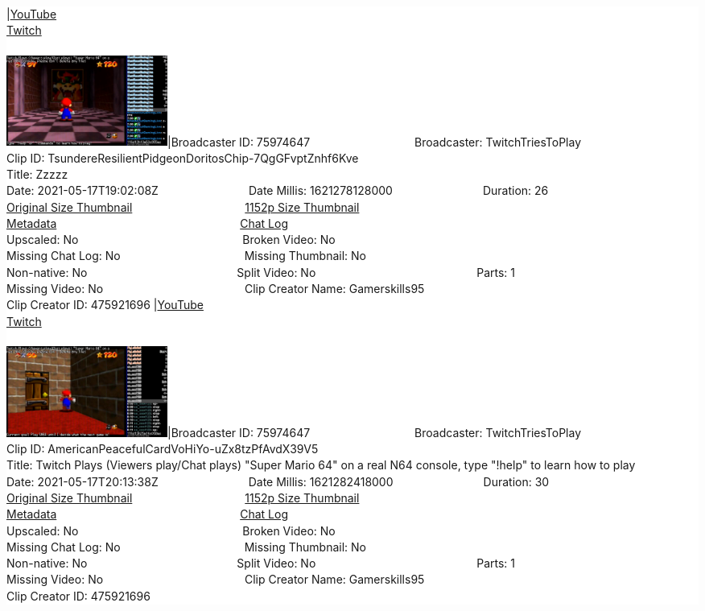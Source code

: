 |[YouTube](https://www.youtube.com/)<br>[Twitch](https://clips.twitch.tv/TsundereResilientPidgeonDoritosChip-7QgGFvptZnhf6Kve)<br><br>[<img src="../../../../../75974647/clips/thumbnails_1152p/2021/5/1621278128000_2021_05_17T19_02_08Z_75974647_TsundereResilientPidgeonDoritosChip-7QgGFvptZnhf6Kve_clips_thumbnails_1152p_41893488317-offset-154878-preview-2048x1152.jpg" width="200">](https://www.youtube.com/)|Broadcaster ID: 75974647          Broadcaster: TwitchTriesToPlay<br>Clip ID: TsundereResilientPidgeonDoritosChip-7QgGFvptZnhf6Kve             <br>Title: Zzzzz<br>Date: 2021-05-17T19:02:08Z        Date Millis: 1621278128000        Duration: 26<br>[Original Size Thumbnail](../../../../../75974647/clips/thumbnails_orig/2021/5/1621278128000_2021_05_17T19_02_08Z_75974647_TsundereResilientPidgeonDoritosChip-7QgGFvptZnhf6Kve_clips_thumbnails_orig_41893488317-offset-154878-preview-0x0.jpg)          [1152p Size Thumbnail](../../../../../75974647/clips/thumbnails_1152p/2021/5/1621278128000_2021_05_17T19_02_08Z_75974647_TsundereResilientPidgeonDoritosChip-7QgGFvptZnhf6Kve_clips_thumbnails_1152p_41893488317-offset-154878-preview-2048x1152.jpg)<br>[Metadata](../../../../../75974647/clips/metadata/2021/5/1621278128000_2021_05_17T19_02_08Z_75974647_TsundereResilientPidgeonDoritosChip-7QgGFvptZnhf6Kve_clip_metadata.json)                 [Chat Log](../../../../../75974647/clips/chatlogs/2021/5/2021-05-17T19_02_08Z_75974647_TsundereResilientPidgeonDoritosChip-7QgGFvptZnhf6Kve_chat.json)<br>Upscaled: No                Broken Video: No<br>Missing Chat Log: No           Missing Thumbnail: No<br>Non-native: No              Split Video: No               Parts: 1<br>Missing Video: No              Clip Creator Name: Gamerskills95<br>Clip Creator ID: 475921696
|[YouTube](https://www.youtube.com/)<br>[Twitch](https://clips.twitch.tv/AmericanPeacefulCardVoHiYo-uZx8tzPfAvdX39V5)<br><br>[<img src="../../../../../75974647/clips/thumbnails_1152p/2021/5/1621282418000_2021_05_17T20_13_38Z_75974647_AmericanPeacefulCardVoHiYo-uZx8tzPfAvdX39V5_clips_thumbnails_1152p_41893488317-offset-159158-preview-2048x1152.jpg" width="200">](https://www.youtube.com/)|Broadcaster ID: 75974647          Broadcaster: TwitchTriesToPlay<br>Clip ID: AmericanPeacefulCardVoHiYo-uZx8tzPfAvdX39V5             <br>Title: Twitch Plays (Viewers play/Chat plays) "Super Mario 64" on a real N64 console, type "!help" to learn how to play<br>Date: 2021-05-17T20:13:38Z        Date Millis: 1621282418000        Duration: 30<br>[Original Size Thumbnail](../../../../../75974647/clips/thumbnails_orig/2021/5/1621282418000_2021_05_17T20_13_38Z_75974647_AmericanPeacefulCardVoHiYo-uZx8tzPfAvdX39V5_clips_thumbnails_orig_41893488317-offset-159158-preview-0x0.jpg)          [1152p Size Thumbnail](../../../../../75974647/clips/thumbnails_1152p/2021/5/1621282418000_2021_05_17T20_13_38Z_75974647_AmericanPeacefulCardVoHiYo-uZx8tzPfAvdX39V5_clips_thumbnails_1152p_41893488317-offset-159158-preview-2048x1152.jpg)<br>[Metadata](../../../../../75974647/clips/metadata/2021/5/1621282418000_2021_05_17T20_13_38Z_75974647_AmericanPeacefulCardVoHiYo-uZx8tzPfAvdX39V5_clip_metadata.json)                 [Chat Log](../../../../../75974647/clips/chatlogs/2021/5/2021-05-17T20_13_38Z_75974647_AmericanPeacefulCardVoHiYo-uZx8tzPfAvdX39V5_chat.json)<br>Upscaled: No                Broken Video: No<br>Missing Chat Log: No           Missing Thumbnail: No<br>Non-native: No              Split Video: No               Parts: 1<br>Missing Video: No              Clip Creator Name: Gamerskills95<br>Clip Creator ID: 475921696